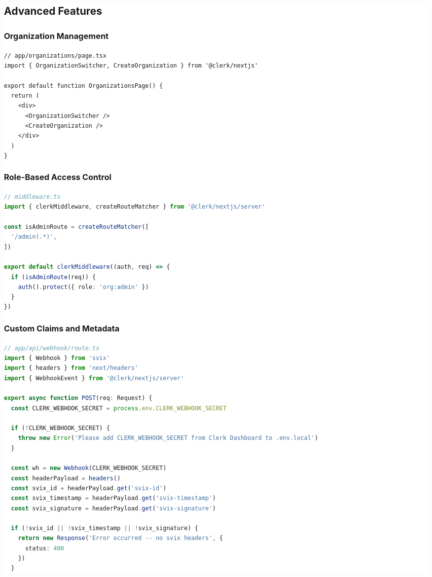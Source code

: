 ```typescript
```

## Advanced Features

### Organization Management

```tsx
// app/organizations/page.tsx
import { OrganizationSwitcher, CreateOrganization } from '@clerk/nextjs'

export default function OrganizationsPage() {
  return (
    <div>
      <OrganizationSwitcher />
      <CreateOrganization />
    </div>
  )
}
```

### Role-Based Access Control

```typescript
// middleware.ts
import { clerkMiddleware, createRouteMatcher } from '@clerk/nextjs/server'

const isAdminRoute = createRouteMatcher([
  '/admin(.*)',
])

export default clerkMiddleware((auth, req) => {
  if (isAdminRoute(req)) {
    auth().protect({ role: 'org:admin' })
  }
})
```

### Custom Claims and Metadata

```typescript
// app/api/webhook/route.ts
import { Webhook } from 'svix'
import { headers } from 'next/headers'
import { WebhookEvent } from '@clerk/nextjs/server'

export async function POST(req: Request) {
  const CLERK_WEBHOOK_SECRET = process.env.CLERK_WEBHOOK_SECRET

  if (!CLERK_WEBHOOK_SECRET) {
    throw new Error('Please add CLERK_WEBHOOK_SECRET from Clerk Dashboard to .env.local')
  }

  const wh = new Webhook(CLERK_WEBHOOK_SECRET)
  const headerPayload = headers()
  const svix_id = headerPayload.get('svix-id')
  const svix_timestamp = headerPayload.get('svix-timestamp')
  const svix_signature = headerPayload.get('svix-signature')

  if (!svix_id || !svix_timestamp || !svix_signature) {
    return new Response('Error occurred -- no svix headers', {
      status: 400
    })
  }

```